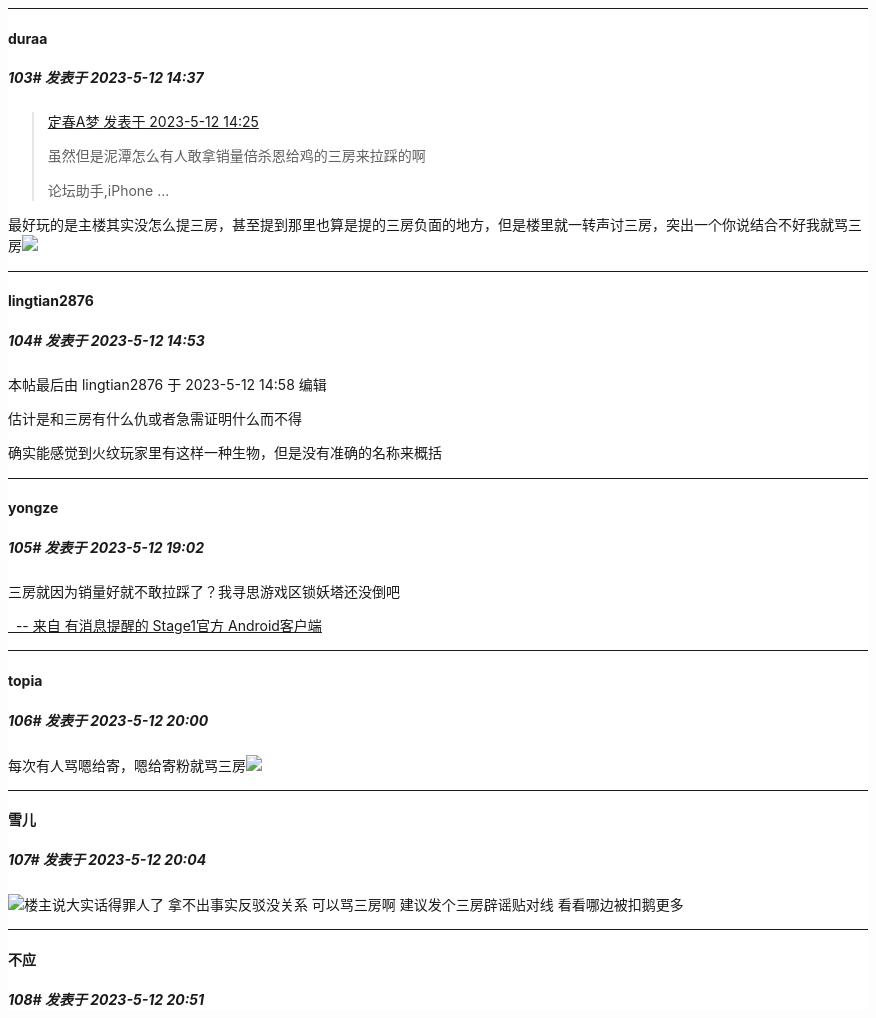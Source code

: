 *****

####  duraa  
##### 103#       发表于 2023-5-12 14:37

<blockquote><a href="httphttps://bbs.saraba1st.com/2b/forum.php?mod=redirect&amp;goto=findpost&amp;pid=60822875&amp;ptid=2133892" target="_blank">定春A梦 发表于 2023-5-12 14:25</a>

虽然但是泥潭怎么有人敢拿销量倍杀恩给鸡的三房来拉踩的啊

论坛助手,iPhone ...</blockquote>
最好玩的是主楼其实没怎么提三房，甚至提到那里也算是提的三房负面的地方，但是楼里就一转声讨三房，突出一个你说结合不好我就骂三房<img src="https://static.saraba1st.com/image/smiley/face2017/047.png" referrerpolicy="no-referrer">


*****

####  lingtian2876  
##### 104#       发表于 2023-5-12 14:53

 本帖最后由 lingtian2876 于 2023-5-12 14:58 编辑 

估计是和三房有什么仇或者急需证明什么而不得

确实能感觉到火纹玩家里有这样一种生物，但是没有准确的名称来概括


*****

####  yongze  
##### 105#       发表于 2023-5-12 19:02

三房就因为销量好就不敢拉踩了？我寻思游戏区锁妖塔还没倒吧

[  -- 来自 有消息提醒的 Stage1官方 Android客户端](https://www.coolapk.com/apk/140634)


*****

####  topia  
##### 106#       发表于 2023-5-12 20:00

每次有人骂嗯给寄，嗯给寄粉就骂三房<img src="https://static.saraba1st.com/image/smiley/face2017/053.png" referrerpolicy="no-referrer">


*****

####  雪儿  
##### 107#       发表于 2023-5-12 20:04

<img src="https://static.saraba1st.com/image/smiley/face2017/066.png" referrerpolicy="no-referrer">楼主说大实话得罪人了 拿不出事实反驳没关系 可以骂三房啊 建议发个三房辟谣贴对线 看看哪边被扣鹅更多 


*****

####  不应  
##### 108#       发表于 2023-5-12 20:51
